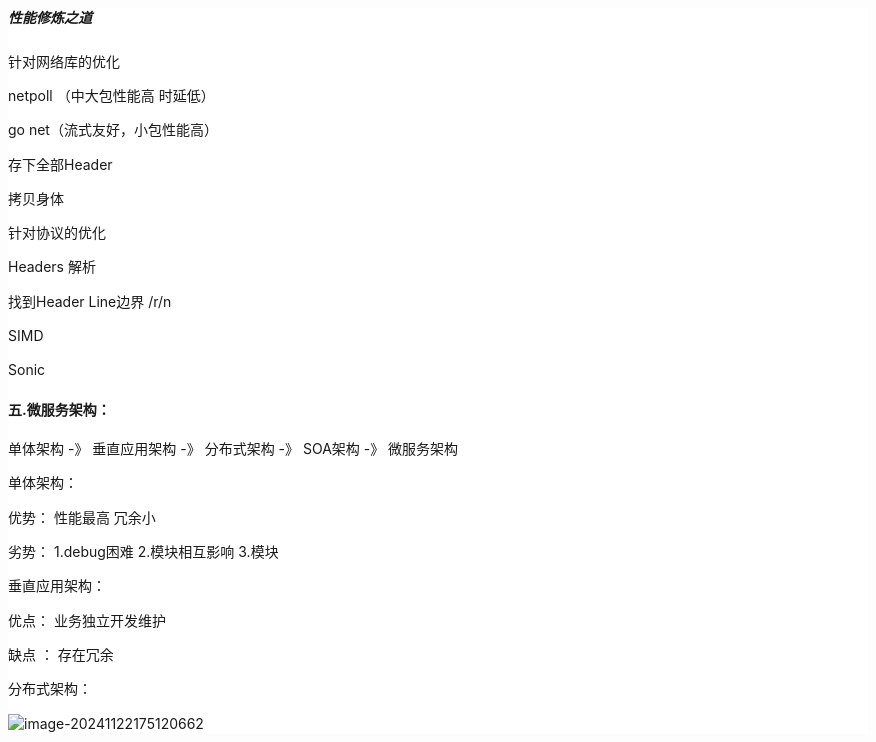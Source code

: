 



##### 性能修炼之道

针对网络库的优化



netpoll  （中大包性能高 时延低）



go net（流式友好，小包性能高）

存下全部Header

拷贝身体





针对协议的优化

Headers 解析



找到Header Line边界 /r/n



SIMD

Sonic  





#### 五.微服务架构：



单体架构 -》 垂直应用架构 -》 分布式架构 -》 SOA架构 -》 微服务架构



单体架构： 

优势： 性能最高 冗余小

劣势： 1.debug困难 2.模块相互影响 3.模块 



垂直应用架构：

优点： 业务独立开发维护

缺点 ： 存在冗余



分布式架构：



![image-20241122175120662](C:\Users\30413\AppData\Roaming\Typora\typora-user-images\image-20241122175120662.png)

